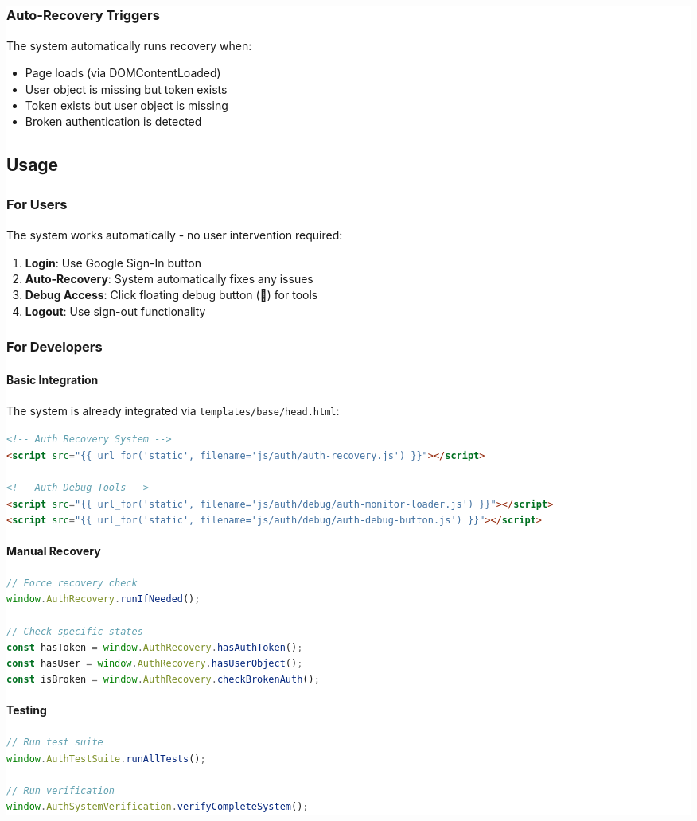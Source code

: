 ### Auto-Recovery Triggers

The system automatically runs recovery when:
- Page loads (via DOMContentLoaded)
- User object is missing but token exists
- Token exists but user object is missing
- Broken authentication is detected

## Usage

### For Users

The system works automatically - no user intervention required:

1. **Login**: Use Google Sign-In button
2. **Auto-Recovery**: System automatically fixes any issues
3. **Debug Access**: Click floating debug button (🔐) for tools
4. **Logout**: Use sign-out functionality

### For Developers

#### Basic Integration

The system is already integrated via `templates/base/head.html`:

```html
<!-- Auth Recovery System -->
<script src="{{ url_for('static', filename='js/auth/auth-recovery.js') }}"></script>

<!-- Auth Debug Tools -->
<script src="{{ url_for('static', filename='js/auth/debug/auth-monitor-loader.js') }}"></script>
<script src="{{ url_for('static', filename='js/auth/debug/auth-debug-button.js') }}"></script>
```

#### Manual Recovery

```javascript
// Force recovery check
window.AuthRecovery.runIfNeeded();

// Check specific states
const hasToken = window.AuthRecovery.hasAuthToken();
const hasUser = window.AuthRecovery.hasUserObject();
const isBroken = window.AuthRecovery.checkBrokenAuth();
```

#### Testing

```javascript
// Run test suite
window.AuthTestSuite.runAllTests();

// Run verification
window.AuthSystemVerification.verifyCompleteSystem();
```
